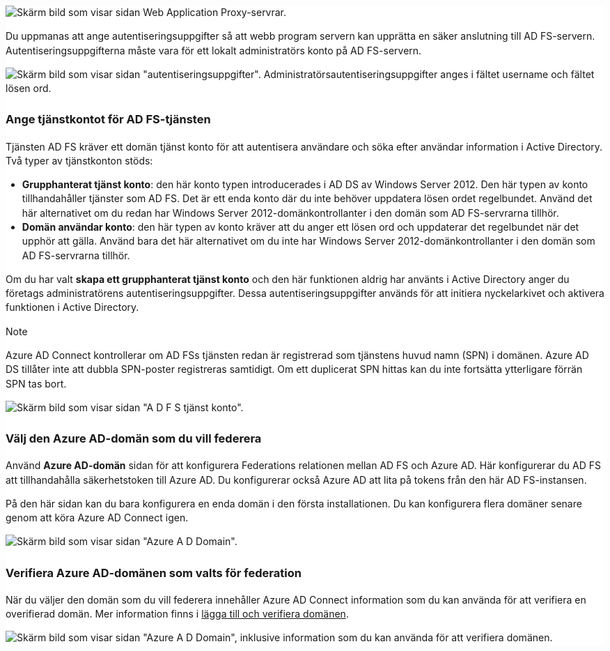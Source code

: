 
![Skärm bild som visar sidan Web Application Proxy-servrar.](./media/how-to-connect-install-custom/adfs3.png)

Du uppmanas att ange autentiseringsuppgifter så att webb program servern kan upprätta en säker anslutning till AD FS-servern. Autentiseringsuppgifterna måste vara för ett lokalt administratörs konto på AD FS-servern.

![Skärm bild som visar sidan "autentiseringsuppgifter". Administratörsautentiseringsuppgifter anges i fältet username och fältet lösen ord.](./media/how-to-connect-install-custom/adfs4.png)

### <a name="specify-the-service-account-for-the-ad-fs-service"></a>Ange tjänstkontot för AD FS-tjänsten
Tjänsten AD FS kräver ett domän tjänst konto för att autentisera användare och söka efter användar information i Active Directory. Två typer av tjänstkonton stöds:

* **Grupphanterat tjänst konto**: den här konto typen introducerades i AD DS av Windows Server 2012. Den här typen av konto tillhandahåller tjänster som AD FS. Det är ett enda konto där du inte behöver uppdatera lösen ordet regelbundet. Använd det här alternativet om du redan har Windows Server 2012-domänkontrollanter i den domän som AD FS-servrarna tillhör.
* **Domän användar konto**: den här typen av konto kräver att du anger ett lösen ord och uppdaterar det regelbundet när det upphör att gälla. Använd bara det här alternativet om du inte har Windows Server 2012-domänkontrollanter i den domän som AD FS-servrarna tillhör.

Om du har valt **skapa ett grupphanterat tjänst konto** och den här funktionen aldrig har använts i Active Directory anger du företags administratörens autentiseringsuppgifter. Dessa autentiseringsuppgifter används för att initiera nyckelarkivet och aktivera funktionen i Active Directory.

> [!NOTE]
> Azure AD Connect kontrollerar om AD FSs tjänsten redan är registrerad som tjänstens huvud namn (SPN) i domänen.  Azure AD DS tillåter inte att dubbla SPN-poster registreras samtidigt.  Om ett duplicerat SPN hittas kan du inte fortsätta ytterligare förrän SPN tas bort.

![Skärm bild som visar sidan "A D F S tjänst konto".](./media/how-to-connect-install-custom/adfs5.png)

### <a name="select-the-azure-ad-domain-that-you-want-to-federate"></a>Välj den Azure AD-domän som du vill federera
Använd **Azure AD-domän** sidan för att konfigurera Federations relationen mellan AD FS och Azure AD. Här konfigurerar du AD FS att tillhandahålla säkerhetstoken till Azure AD. Du konfigurerar också Azure AD att lita på tokens från den här AD FS-instansen. 

På den här sidan kan du bara konfigurera en enda domän i den första installationen. Du kan konfigurera flera domäner senare genom att köra Azure AD Connect igen.

![Skärm bild som visar sidan "Azure A D Domain".](./media/how-to-connect-install-custom/adfs6.png)

### <a name="verify-the-azure-ad-domain-selected-for-federation"></a>Verifiera Azure AD-domänen som valts för federation
När du väljer den domän som du vill federera innehåller Azure AD Connect information som du kan använda för att verifiera en overifierad domän. Mer information finns i [lägga till och verifiera domänen](../fundamentals/add-custom-domain.md).

![Skärm bild som visar sidan "Azure A D Domain", inklusive information som du kan använda för att verifiera domänen.](./media/how-to-connect-install-custom/verifyfeddomain.png)
